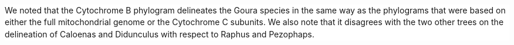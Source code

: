 We noted that the Cytochrome B phylogram delineates the Goura species in the same way as the phylograms that were based on either the full mitochondrial genome or the Cytochrome C subunits. We also note that it disagrees with the two other trees on the delineation of Caloenas and Didunculus with respect to Raphus and Pezophaps.

[^1]:["Recovering the evolutionary history of crowned pigeons (Columbidae: Goura): Implications for the biogeography and conservation of New Guinean lowland birds"](https://www-sciencedirect-com.proxy.findit.cvt.dk/science/article/pii/S1055790317308679)